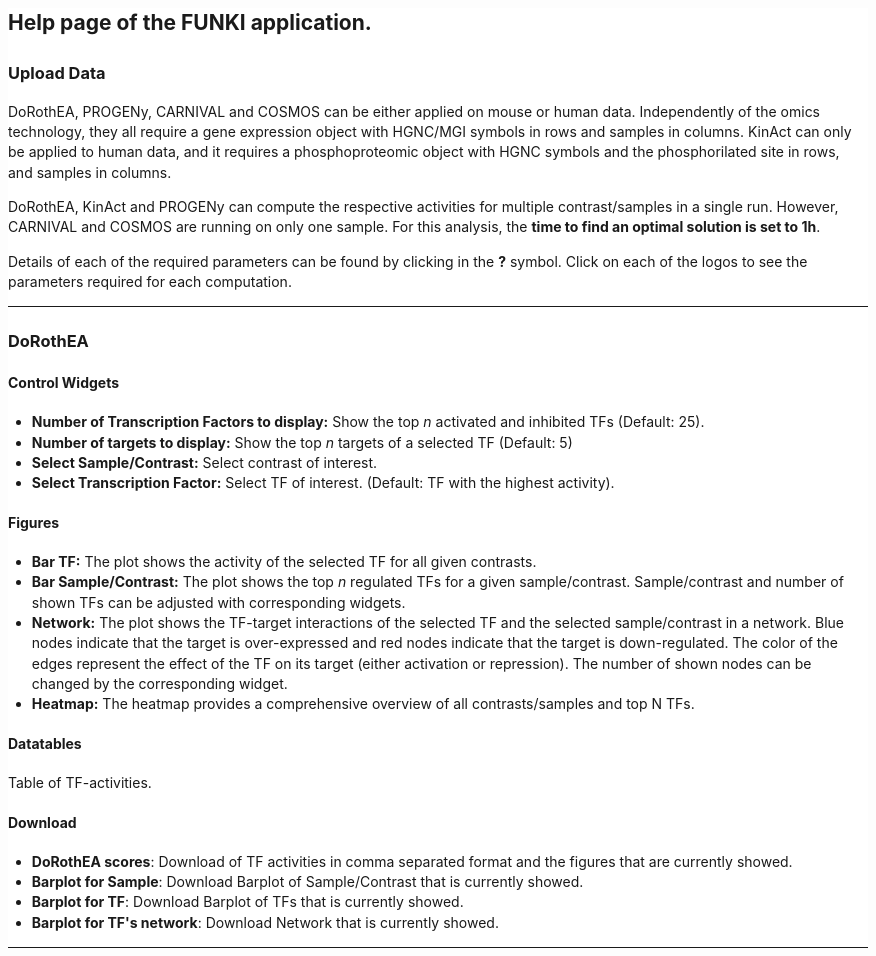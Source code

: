 ## Help page of the FUNKI application.

### Upload Data

DoRothEA, PROGENy, CARNIVAL and COSMOS can be either applied on mouse or human data. 
Independently of the omics technology, they all require a gene expression object with HGNC/MGI symbols in rows and samples in columns.
KinAct can only be applied to human data, and it requires a phosphoproteomic object with HGNC symbols and the phosphorilated site in rows, and samples in columns.

DoRothEA, KinAct and PROGENy can compute the respective activities for multiple contrast/samples in a single run. 
However, CARNIVAL and COSMOS are running on only one sample. 
For this analysis, the **time to find an optimal solution is set to 1h**.

Details of each of the required parameters can be found by clicking in the **?** symbol.
Click on each of the logos to see the parameters required for each computation.

---

### DoRothEA

#### Control Widgets

* **Number of Transcription Factors to display:** Show the top *n* activated and inhibited TFs (Default: 25).
* **Number of targets to display:** Show the top *n* targets of a selected TF (Default: 5) 
* **Select Sample/Contrast:** Select contrast of interest.
* **Select Transcription Factor:** Select TF of interest. (Default: TF with the highest activity).

#### Figures
* **Bar TF:** The plot shows the activity of the selected TF for all given contrasts.
* **Bar Sample/Contrast:** The plot shows the top *n* regulated TFs for a given sample/contrast. Sample/contrast and number of shown TFs can be adjusted with corresponding widgets.
* **Network:** The plot shows the TF-target interactions of the selected TF and the selected sample/contrast in a network. Blue nodes indicate that the target is over-expressed and red nodes indicate that the target is down-regulated. The color of the edges represent the effect of the TF on its target (either activation or repression). The number of shown nodes can be changed by the corresponding widget.
* **Heatmap:** The heatmap provides a comprehensive overview of all contrasts/samples and top N TFs.

#### Datatables
Table of TF-activities.

#### Download
* **DoRothEA scores**: Download of TF activities in comma separated format and the figures that are currently showed.
* **Barplot for Sample**: Download Barplot of Sample/Contrast that is currently showed.
* **Barplot for TF**: Download Barplot of TFs that is currently showed.
* **Barplot for TF's network**: Download Network that is currently showed.

---